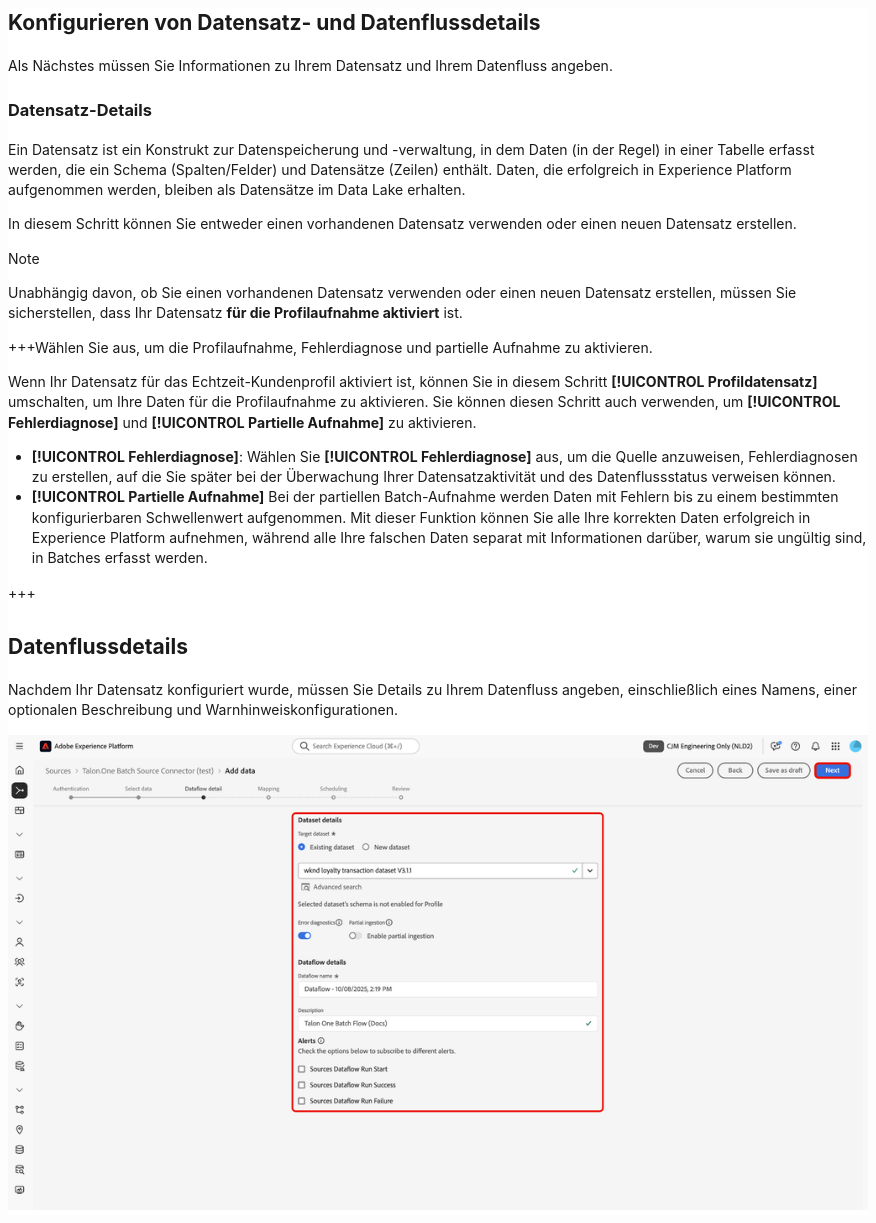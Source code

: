 ## Konfigurieren von Datensatz- und Datenflussdetails

Als Nächstes müssen Sie Informationen zu Ihrem Datensatz und Ihrem Datenfluss angeben.

### Datensatz-Details

Ein Datensatz ist ein Konstrukt zur Datenspeicherung und -verwaltung, in dem Daten (in der Regel) in einer Tabelle erfasst werden, die ein Schema (Spalten/Felder) und Datensätze (Zeilen) enthält. Daten, die erfolgreich in Experience Platform aufgenommen werden, bleiben als Datensätze im Data Lake erhalten.

In diesem Schritt können Sie entweder einen vorhandenen Datensatz verwenden oder einen neuen Datensatz erstellen.

>[!NOTE]
>
>Unabhängig davon, ob Sie einen vorhandenen Datensatz verwenden oder einen neuen Datensatz erstellen, müssen Sie sicherstellen, dass Ihr Datensatz **für die Profilaufnahme aktiviert** ist.

+++Wählen Sie aus, um die Profilaufnahme, Fehlerdiagnose und partielle Aufnahme zu aktivieren.

Wenn Ihr Datensatz für das Echtzeit-Kundenprofil aktiviert ist, können Sie in diesem Schritt **[!UICONTROL Profildatensatz]** umschalten, um Ihre Daten für die Profilaufnahme zu aktivieren. Sie können diesen Schritt auch verwenden, um **[!UICONTROL Fehlerdiagnose]** und **[!UICONTROL Partielle Aufnahme]** zu aktivieren.

* **[!UICONTROL Fehlerdiagnose]**: Wählen Sie **[!UICONTROL Fehlerdiagnose]** aus, um die Quelle anzuweisen, Fehlerdiagnosen zu erstellen, auf die Sie später bei der Überwachung Ihrer Datensatzaktivität und des Datenflussstatus verweisen können.
* **[!UICONTROL Partielle Aufnahme]** Bei der partiellen Batch-Aufnahme werden Daten mit Fehlern bis zu einem bestimmten konfigurierbaren Schwellenwert aufgenommen. Mit dieser Funktion können Sie alle Ihre korrekten Daten erfolgreich in Experience Platform aufnehmen, während alle Ihre falschen Daten separat mit Informationen darüber, warum sie ungültig sind, in Batches erfasst werden.

+++

## Datenflussdetails

Nachdem Ihr Datensatz konfiguriert wurde, müssen Sie Details zu Ihrem Datenfluss angeben, einschließlich eines Namens, einer optionalen Beschreibung und Warnhinweiskonfigurationen.

![Die Schnittstelle für Datenflussdetails.](../../../../images/tutorials/create/talon-one-batch/dataflow-detail.png)